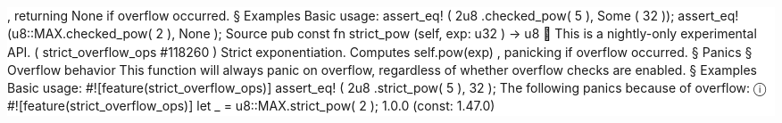 , returning
None
if
overflow occurred.
§
Examples
Basic usage:
assert_eq!
(
2u8
.checked_pow(
5
),
Some
(
32
));
assert_eq!
(u8::MAX.checked_pow(
2
),
None
);
Source
pub const fn
strict_pow
(self, exp:
u32
) ->
u8
🔬
This is a nightly-only experimental API. (
strict_overflow_ops
#118260
)
Strict exponentiation. Computes
self.pow(exp)
, panicking if
overflow occurred.
§
Panics
§
Overflow behavior
This function will always panic on overflow, regardless of whether overflow checks are enabled.
§
Examples
Basic usage:
#![feature(strict_overflow_ops)]
assert_eq!
(
2u8
.strict_pow(
5
),
32
);
The following panics because of overflow:
ⓘ
#![feature(strict_overflow_ops)]
let _
= u8::MAX.strict_pow(
2
);
1.0.0 (const: 1.47.0)